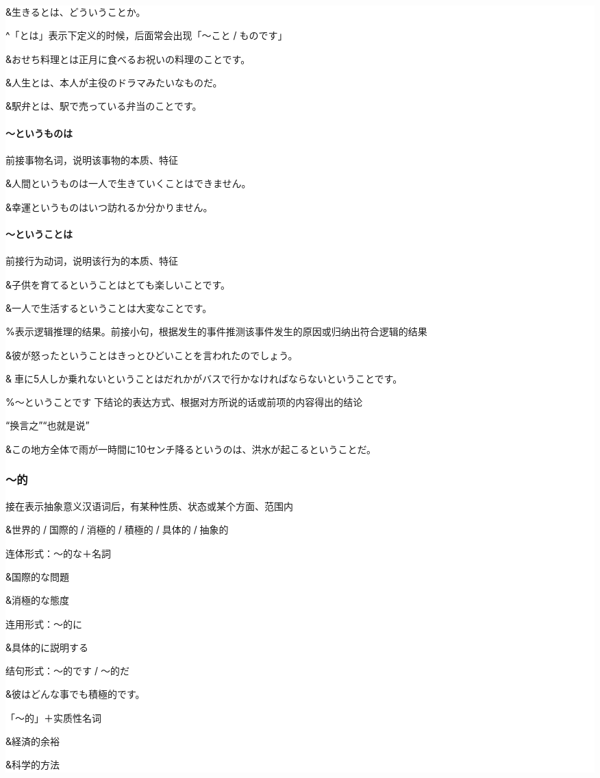 &生きるとは、どういうことか。

^「とは」表示下定义的时候，后面常会出现「～こと / ものです」

&おせち料理とは正月に食べるお祝いの料理のことです。

&人生とは、本人が主役のドラマみたいなものだ。

&駅弁とは、駅で売っている弁当のことです。

#### ～というものは

前接事物名词，说明该事物的本质、特征

&人間というものは一人で生きていくことはできません。

&幸運というものはいつ訪れるか分かりません。

#### ～ということは

前接行为动词，说明该行为的本质、特征

&子供を育てるということはとても楽しいことです。

&一人で生活するということは大変なことです。

%表示逻辑推理的结果。前接小句，根据发生的事件推测该事件发生的原因或归纳出符合逻辑的结果

&彼が怒ったということはきっとひどいことを言われたのでしょう。

&
車に5人しか乗れないということはだれかがバスで行かなければならないということです。

%～ということです 下结论的表达方式、根据对方所说的话或前项的内容得出的结论

“换言之”“也就是说”

&この地方全体で雨が一時間に10センチ降るというのは、洪水が起こるということだ。

### ～的
接在表示抽象意义汉语词后，有某种性质、状态或某个方面、范围内

&世界的 / 国際的 / 消極的 / 積極的 / 具体的 / 抽象的

连体形式：～的な＋名詞 

&国際的な問題

&消極的な態度

连用形式：～的に

&具体的に説明する

结句形式：～的です / ～的だ

&彼はどんな事でも積極的です。

「～的」＋实质性名词

&経済的余裕  

&科学的方法
